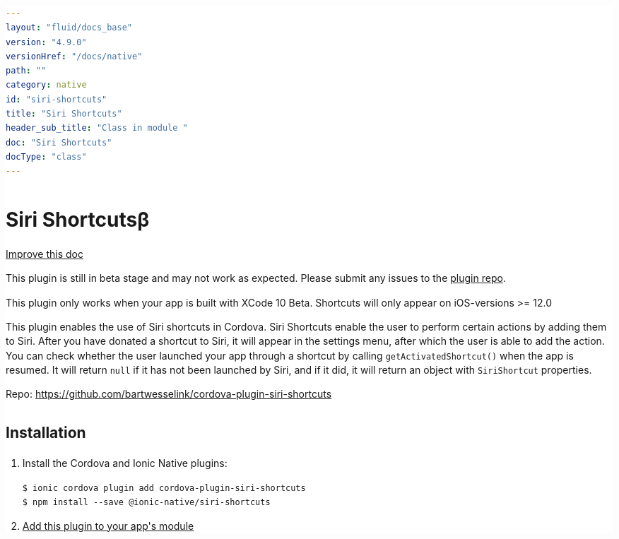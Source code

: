 ```yaml
---
layout: "fluid/docs_base"
version: "4.9.0"
versionHref: "/docs/native"
path: ""
category: native
id: "siri-shortcuts"
title: "Siri Shortcuts"
header_sub_title: "Class in module "
doc: "Siri Shortcuts"
docType: "class"
---
```


<h1 class="api-title">Siri Shortcuts<span class="beta" title="beta">&beta;</span></h1>

<a class="improve-v2-docs" href="http://github.com/ionic-team/ionic-native/edit/master/src/@ionic-native/plugins/siri-shortcuts/index.ts#L13">
  Improve this doc
</a>




<p class="beta-notice">
  This plugin is still in beta stage and may not work as expected. Please
  submit any issues to the <a target="_blank"
  href="https://github.com/bartwesselink/cordova-plugin-siri-shortcuts/issues">plugin repo</a>.
</p>




<p>This plugin only works when your app is built with XCode 10 Beta. Shortcuts will only appear on iOS-versions &gt;= 12.0</p>
<p>This plugin enables the use of Siri shortcuts in Cordova. Siri Shortcuts enable the user to perform certain actions by adding them to Siri.
After you have donated a shortcut to Siri, it will appear in the settings menu, after which the user is able to add the action. You can check
whether the user launched your app through a shortcut by calling <code>getActivatedShortcut()</code> when the app is resumed. It will return <code>null</code>
if it has not been launched by Siri, and if it did, it will return an object with <code>SiriShortcut</code> properties.</p>


<p>Repo:
  <a href="https://github.com/bartwesselink/cordova-plugin-siri-shortcuts">
    https://github.com/bartwesselink/cordova-plugin-siri-shortcuts
  </a>
</p>


<h2><a class="anchor" name="installation" href="#installation"></a>Installation</h2>
<ol class="installation">
  <li>Install the Cordova and Ionic Native plugins:<br>
    <pre><code class="nohighlight">$ ionic cordova plugin add cordova-plugin-siri-shortcuts
$ npm install --save @ionic-native/siri-shortcuts
</code></pre>
  </li>
  <li><a href="https://ionicframework.com/docs/native/#Add_Plugins_to_Your_App_Module">Add this plugin to your app's module</a></li>
</ol>
